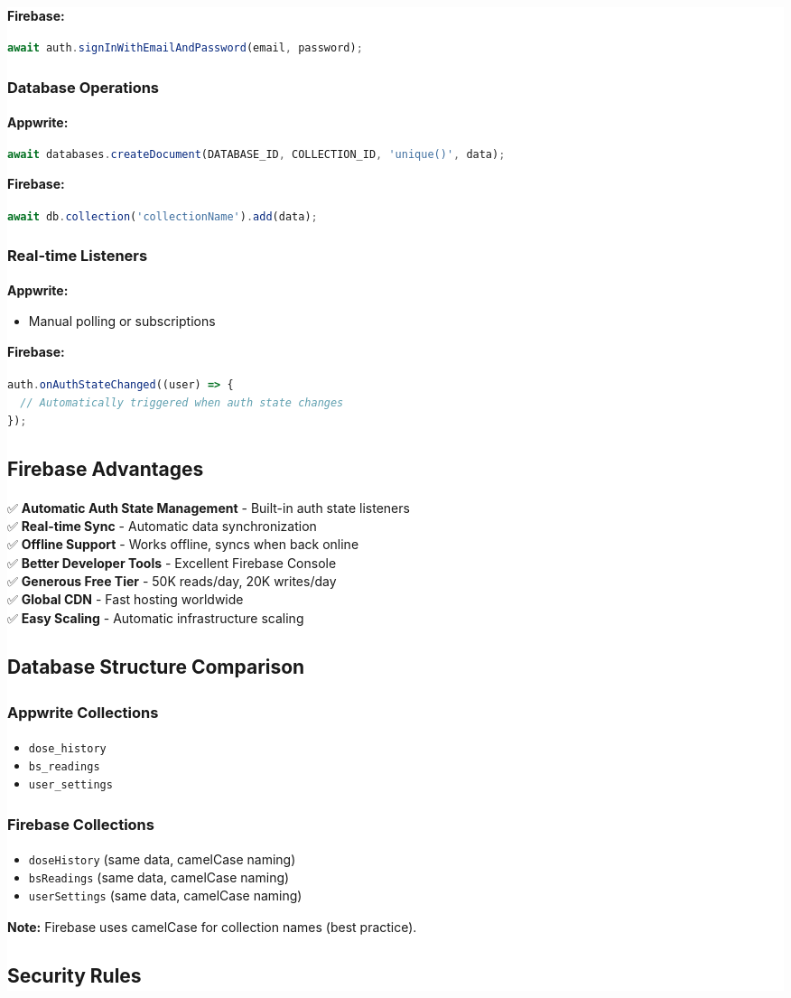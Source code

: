 **Firebase:**
```javascript
await auth.signInWithEmailAndPassword(email, password);
```

### Database Operations
**Appwrite:**
```javascript
await databases.createDocument(DATABASE_ID, COLLECTION_ID, 'unique()', data);
```

**Firebase:**
```javascript
await db.collection('collectionName').add(data);
```

### Real-time Listeners
**Appwrite:**
- Manual polling or subscriptions

**Firebase:**
```javascript
auth.onAuthStateChanged((user) => {
  // Automatically triggered when auth state changes
});
```

## Firebase Advantages

✅ **Automatic Auth State Management** - Built-in auth state listeners  
✅ **Real-time Sync** - Automatic data synchronization  
✅ **Offline Support** - Works offline, syncs when back online  
✅ **Better Developer Tools** - Excellent Firebase Console  
✅ **Generous Free Tier** - 50K reads/day, 20K writes/day  
✅ **Global CDN** - Fast hosting worldwide  
✅ **Easy Scaling** - Automatic infrastructure scaling  

## Database Structure Comparison

### Appwrite Collections
- `dose_history`
- `bs_readings`
- `user_settings`

### Firebase Collections
- `doseHistory` (same data, camelCase naming)
- `bsReadings` (same data, camelCase naming)
- `userSettings` (same data, camelCase naming)

**Note:** Firebase uses camelCase for collection names (best practice).

## Security Rules
